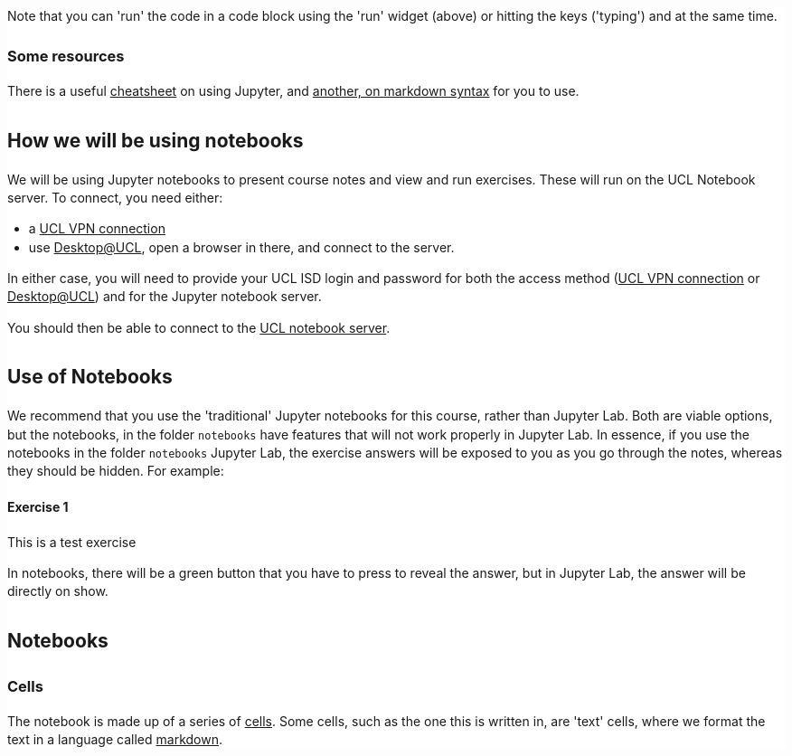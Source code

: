 Note that you can 'run' the code in a code block using the 'run' widget (above) or hitting the keys ('typing') <shift> and <return> at the same time. 




### Some resources

There is a useful [cheatsheet](https://www.datacamp.com/cheat-sheet/jupyter-notebook-cheat-sheet) on using Jupyter, and [another, on markdown syntax](https://www.markdownguide.org/cheat-sheet) for you to use.



## How we will be using notebooks

We will be using Jupyter notebooks to present course notes and view and run exercises. These will run on the UCL Notebook server. To connect, you need either:

* a [UCL VPN connection](https://www.ucl.ac.uk/isd/services/get-connected/ucl-virtual-private-network-vpn)
* use [Desktop@UCL](https://www.ucl.ac.uk/isd/services/computers/remote-access/desktopucl-anywhere), open a browser in there, and connect to the server.

In either case, you will need to provide your UCL ISD login and password for both the access method ([UCL VPN connection](https://www.ucl.ac.uk/isd/services/get-connected/ucl-virtual-private-network-vpn) or [Desktop@UCL](https://www.ucl.ac.uk/isd/services/computers/remote-access/desktopucl-anywhere)) and for the Jupyter notebook server.

You should then be able to connect to the [UCL notebook server](https://jupyter.data-science.rc.ucl.ac.uk/).


## Use of Notebooks

We recommend that you use the 'traditional' Jupyter notebooks for this course, rather than Jupyter Lab. Both are viable options, but the notebooks, in the folder `notebooks` have features that will not work properly in Jupyter Lab. In essence, if you use the notebooks in the folder `notebooks` Jupyter Lab, the exercise answers will be exposed to you as you go through the notes, whereas they should be hidden. For example:

#### Exercise 1
 This is a test exercise

In notebooks, there will be a green button that you have to press to reveal the answer, but in Jupyter Lab, the answer will be directly on show. 

## Notebooks

    
### Cells
    
The notebook is made up of a series of [cells](https://jupyter-notebook.readthedocs.io/en/stable/notebook.html#:~:text=A%20cell%20is%20a%20multiline,markdown%20cells%2C%20and%20raw%20cells). Some cells, such as the one this is written in, are 'text' cells, where we format the text in a language called [markdown](https://jupyter-notebook.readthedocs.io/en/stable/examples/Notebook/Working%20With%20Markdown%20Cells.html).
